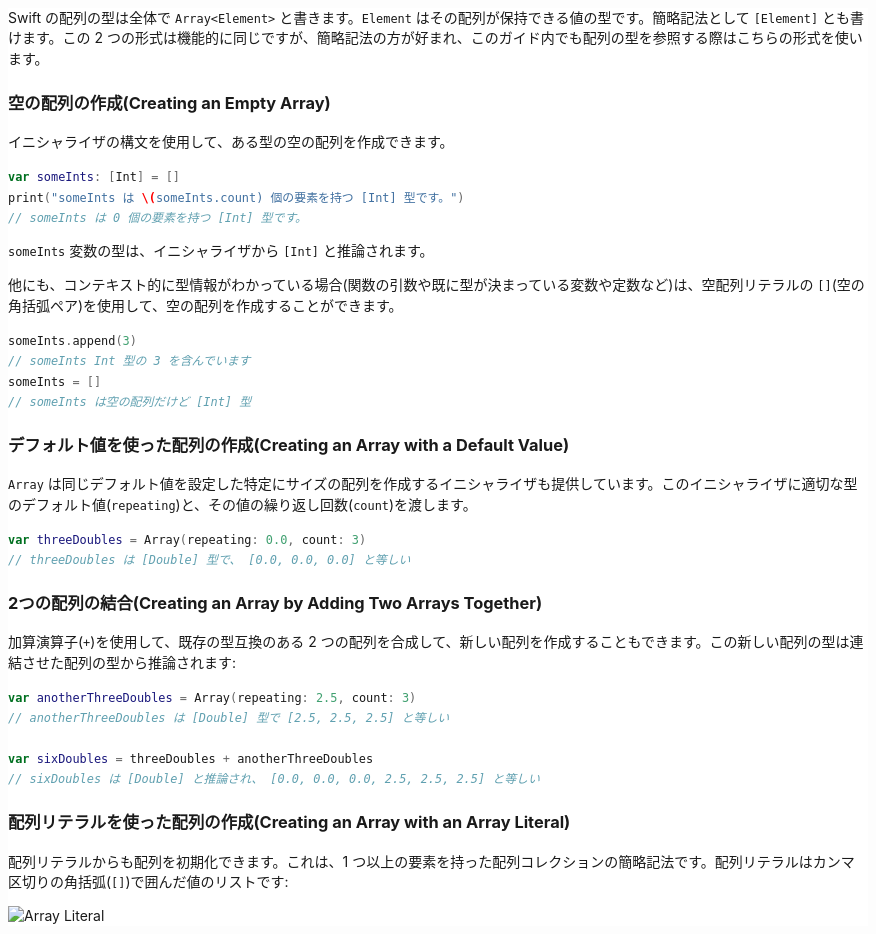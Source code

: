 Swift の配列の型は全体で `Array<Element>` と書きます。`Element` はその配列が保持できる値の型です。簡略記法として `[Element]` とも書けます。この 2 つの形式は機能的に同じですが、簡略記法の方が好まれ、このガイド内でも配列の型を参照する際はこちらの形式を使います。

### 空の配列の作成\(Creating an Empty Array\)

イニシャライザの構文を使用して、ある型の空の配列を作成できます。

```swift
var someInts: [Int] = []
print("someInts は \(someInts.count) 個の要素を持つ [Int] 型です。")
// someInts は 0 個の要素を持つ [Int] 型です。
```

`someInts` 変数の型は、イニシャライザから `[Int]` と推論されます。

他にも、コンテキスト的に型情報がわかっている場合\(関数の引数や既に型が決まっている変数や定数など\)は、空配列リテラルの `[]`\(空の角括弧ペア\)を使用して、空の配列を作成することができます。

```swift
someInts.append(3)
// someInts Int 型の 3 を含んでいます
someInts = []
// someInts は空の配列だけど [Int] 型
```

### <a id="creating-an-array-with-a-default-value">デフォルト値を使った配列の作成\(Creating an Array with a Default Value\)</a>

`Array` は同じデフォルト値を設定した特定にサイズの配列を作成するイニシャライザも提供しています。このイニシャライザに適切な型のデフォルト値\(`repeating`\)と、その値の繰り返し回数\(`count`\)を渡します。

```swift
var threeDoubles = Array(repeating: 0.0, count: 3)
// threeDoubles は [Double] 型で、 [0.0, 0.0, 0.0] と等しい
```

### 2つの配列の結合\(Creating an Array by Adding Two Arrays Together\)

加算演算子\(`+`\)を使用して、既存の型互換のある 2 つの配列を合成して、新しい配列を作成することもできます。この新しい配列の型は連結させた配列の型から推論されます:

```swift
var anotherThreeDoubles = Array(repeating: 2.5, count: 3)
// anotherThreeDoubles は [Double] 型で [2.5, 2.5, 2.5] と等しい

var sixDoubles = threeDoubles + anotherThreeDoubles
// sixDoubles は [Double] と推論され、 [0.0, 0.0, 0.0, 2.5, 2.5, 2.5] と等しい
```

### 配列リテラルを使った配列の作成\(Creating an Array with an Array Literal\)

配列リテラルからも配列を初期化できます。これは、1 つ以上の要素を持った配列コレクションの簡略記法です。配列リテラルはカンマ区切りの角括弧\(`[]`\)で囲んだ値のリストです:

![Array Literal](../assets/arrayliteral_2x.png)
